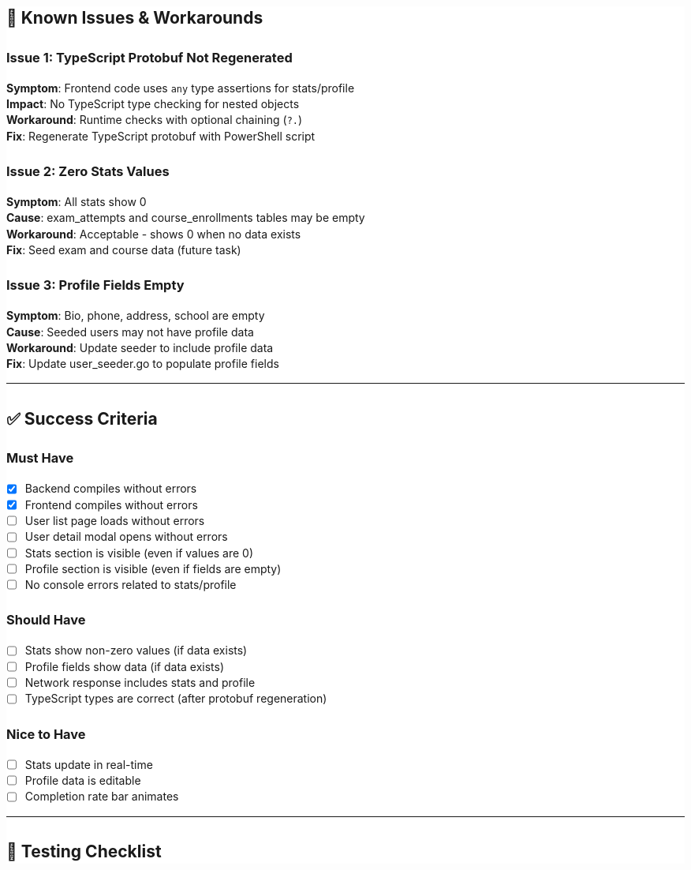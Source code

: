 ## 🐛 Known Issues & Workarounds

### Issue 1: TypeScript Protobuf Not Regenerated
**Symptom**: Frontend code uses `any` type assertions for stats/profile  
**Impact**: No TypeScript type checking for nested objects  
**Workaround**: Runtime checks with optional chaining (`?.`)  
**Fix**: Regenerate TypeScript protobuf with PowerShell script

### Issue 2: Zero Stats Values
**Symptom**: All stats show 0  
**Cause**: exam_attempts and course_enrollments tables may be empty  
**Workaround**: Acceptable - shows 0 when no data exists  
**Fix**: Seed exam and course data (future task)

### Issue 3: Profile Fields Empty
**Symptom**: Bio, phone, address, school are empty  
**Cause**: Seeded users may not have profile data  
**Workaround**: Update seeder to include profile data  
**Fix**: Update user_seeder.go to populate profile fields

---

## ✅ Success Criteria

### Must Have
- [x] Backend compiles without errors
- [x] Frontend compiles without errors
- [ ] User list page loads without errors
- [ ] User detail modal opens without errors
- [ ] Stats section is visible (even if values are 0)
- [ ] Profile section is visible (even if fields are empty)
- [ ] No console errors related to stats/profile

### Should Have
- [ ] Stats show non-zero values (if data exists)
- [ ] Profile fields show data (if data exists)
- [ ] Network response includes stats and profile
- [ ] TypeScript types are correct (after protobuf regeneration)

### Nice to Have
- [ ] Stats update in real-time
- [ ] Profile data is editable
- [ ] Completion rate bar animates

---

## 📝 Testing Checklist
